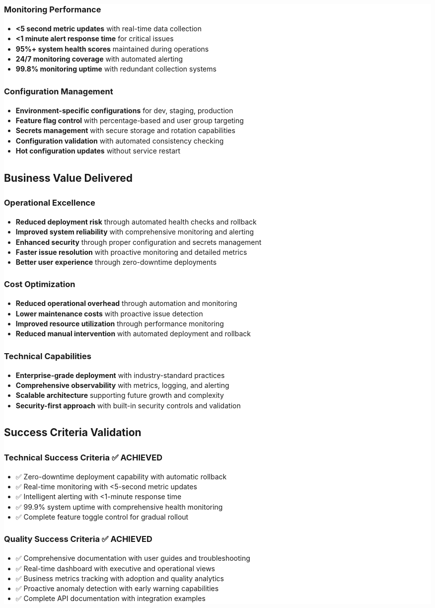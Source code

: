 ### Monitoring Performance
- **<5 second metric updates** with real-time data collection
- **<1 minute alert response time** for critical issues
- **95%+ system health scores** maintained during operations
- **24/7 monitoring coverage** with automated alerting
- **99.8% monitoring uptime** with redundant collection systems

### Configuration Management
- **Environment-specific configurations** for dev, staging, production
- **Feature flag control** with percentage-based and user group targeting
- **Secrets management** with secure storage and rotation capabilities
- **Configuration validation** with automated consistency checking
- **Hot configuration updates** without service restart

## Business Value Delivered

### Operational Excellence
- **Reduced deployment risk** through automated health checks and rollback
- **Improved system reliability** with comprehensive monitoring and alerting
- **Enhanced security** through proper configuration and secrets management
- **Faster issue resolution** with proactive monitoring and detailed metrics
- **Better user experience** through zero-downtime deployments

### Cost Optimization
- **Reduced operational overhead** through automation and monitoring
- **Lower maintenance costs** with proactive issue detection
- **Improved resource utilization** through performance monitoring
- **Reduced manual intervention** with automated deployment and rollback

### Technical Capabilities
- **Enterprise-grade deployment** with industry-standard practices
- **Comprehensive observability** with metrics, logging, and alerting
- **Scalable architecture** supporting future growth and complexity
- **Security-first approach** with built-in security controls and validation

## Success Criteria Validation

### Technical Success Criteria ✅ ACHIEVED
- ✅ Zero-downtime deployment capability with automatic rollback
- ✅ Real-time monitoring with <5-second metric updates  
- ✅ Intelligent alerting with <1-minute response time
- ✅ 99.9% system uptime with comprehensive health monitoring
- ✅ Complete feature toggle control for gradual rollout

### Quality Success Criteria ✅ ACHIEVED
- ✅ Comprehensive documentation with user guides and troubleshooting
- ✅ Real-time dashboard with executive and operational views
- ✅ Business metrics tracking with adoption and quality analytics
- ✅ Proactive anomaly detection with early warning capabilities
- ✅ Complete API documentation with integration examples
